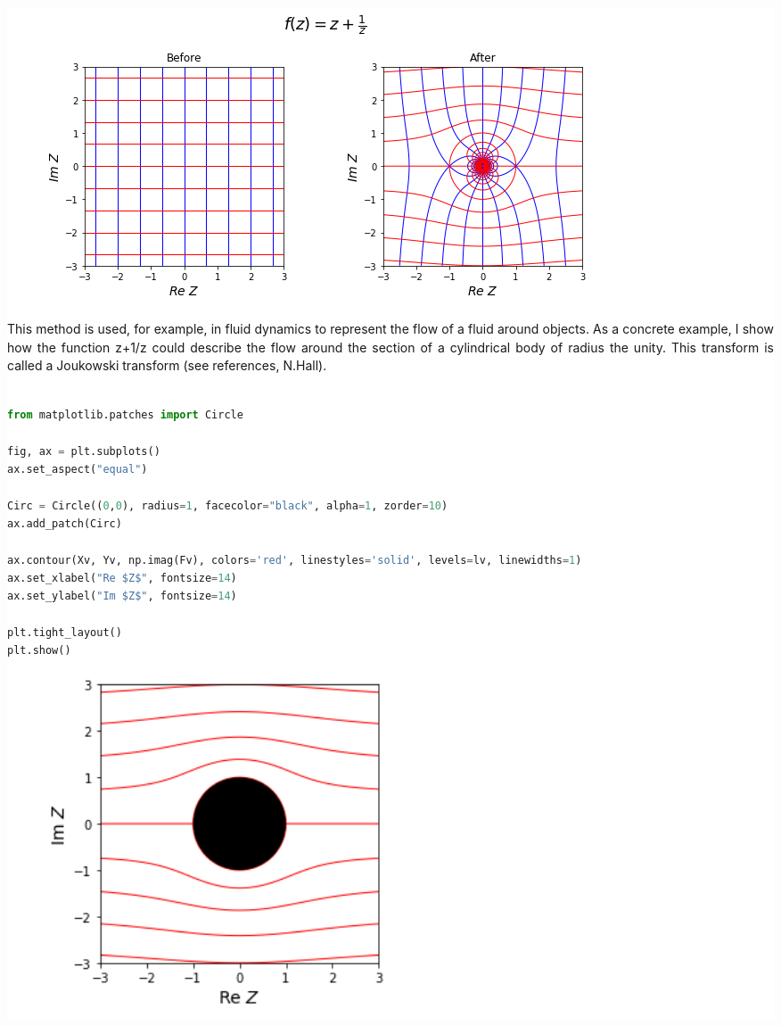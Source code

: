 <figure>
  <img src="/assets/images/2020-02-11/output_15_0.png">
  
</figure>

<div style="text-align: justify">
This method is used, for example, in fluid dynamics to represent the flow of a fluid around objects. As a concrete example, I show how the function z+1/z could describe the flow around the section of a cylindrical body of radius the unity. This transform is called a Joukowski transform (see references, N.Hall). 
</div>
<br>

```python
from matplotlib.patches import Circle

fig, ax = plt.subplots()
ax.set_aspect("equal")

Circ = Circle((0,0), radius=1, facecolor="black", alpha=1, zorder=10)
ax.add_patch(Circ)

ax.contour(Xv, Yv, np.imag(Fv), colors='red', linestyles='solid', levels=lv, linewidths=1)
ax.set_xlabel("Re $Z$", fontsize=14)
ax.set_ylabel("Im $Z$", fontsize=14)

plt.tight_layout()
plt.show()
```

<figure class="verticalhorizontal">
  <img src="/assets/images/2020-02-11/output_17_0.png" style="width:50%" class="center">
  